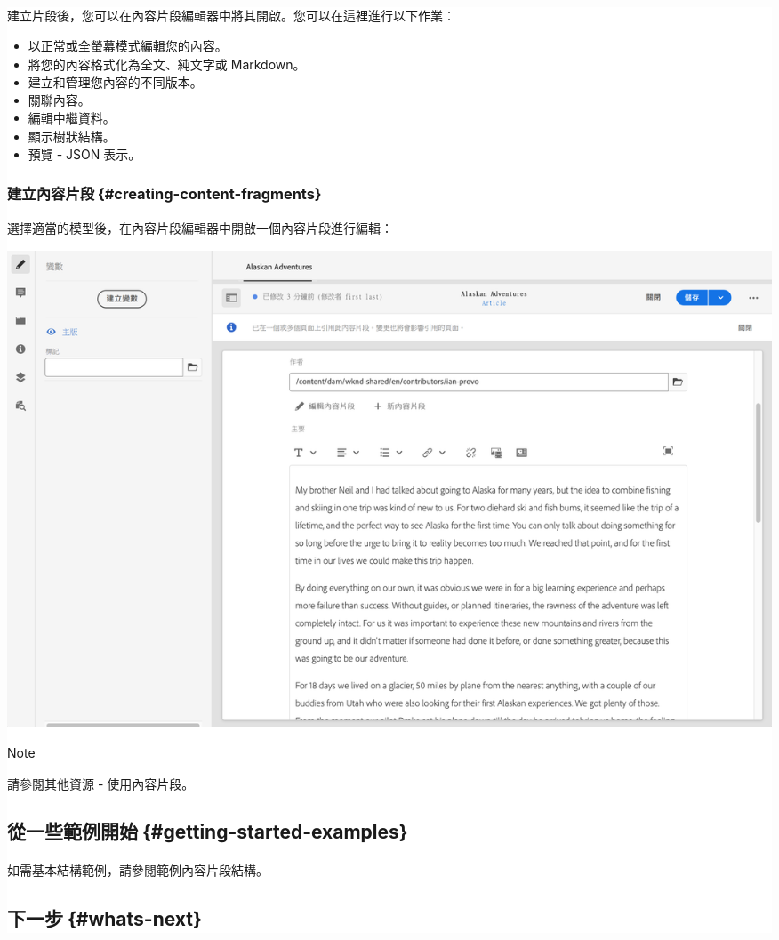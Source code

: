 建立片段後，您可以在內容片段編輯器中將其開啟。您可以在這裡進行以下作業︰

* 以正常或全螢幕模式編輯您的內容。
* 將您的內容格式化為全文、純文字或 Markdown。
* 建立和管理您內容的不同版本。
* 關聯內容。
* 編輯中繼資料。
* 顯示樹狀結構。
* 預覽 - JSON 表示。

### 建立內容片段 {#creating-content-fragments}

選擇適當的模型後，在內容片段編輯器中開啟一個內容片段進行編輯：

![內容片段編輯器](assets/cfm-editor.png)

>[!NOTE]
>
>請參閱其他資源 - 使用內容片段。

## 從一些範例開始 {#getting-started-examples}



如需基本結構範例，請參閱範例內容片段結構。

## 下一步 {#whats-next}
